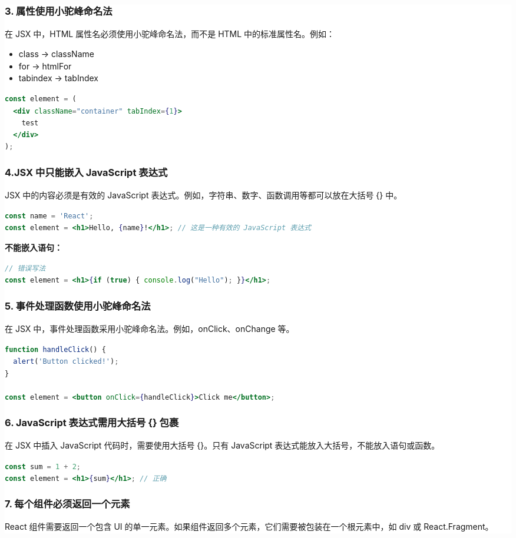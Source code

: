 ### **3.** **属性使用小驼峰命名法**

在 JSX 中，HTML 属性名必须使用小驼峰命名法，而不是 HTML 中的标准属性名。例如：

- class -> className
- for -> htmlFor
- tabindex -> tabIndex

```jsx
const element = (
  <div className="container" tabIndex={1}>
    test
  </div>
);
```

### 4.JSX 中只能嵌入 JavaScript 表达式

JSX 中的内容必须是有效的 JavaScript 表达式。例如，字符串、数字、函数调用等都可以放在大括号 {} 中。

```jsx
const name = 'React';
const element = <h1>Hello, {name}!</h1>; // 这是一种有效的 JavaScript 表达式
```

**不能嵌入语句：**

```jsx
// 错误写法
const element = <h1>{if (true) { console.log("Hello"); }}</h1>;
```

### **5.** **事件处理函数使用小驼峰命名法**

在 JSX 中，事件处理函数采用小驼峰命名法。例如，onClick、onChange 等。

```jsx
function handleClick() {
  alert('Button clicked!');
}

const element = <button onClick={handleClick}>Click me</button>;
```

### **6.** JavaScript 表达式需用大括号 {} 包裹

在 JSX 中插入 JavaScript 代码时，需要使用大括号 {}。只有 JavaScript 表达式能放入大括号，不能放入语句或函数。

```jsx
const sum = 1 + 2;
const element = <h1>{sum}</h1>; // 正确
```

### **7.** **每个组件必须返回一个元素**

React 组件需要返回一个包含 UI 的单一元素。如果组件返回多个元素，它们需要被包装在一个根元素中，如 div 或 React.Fragment。
